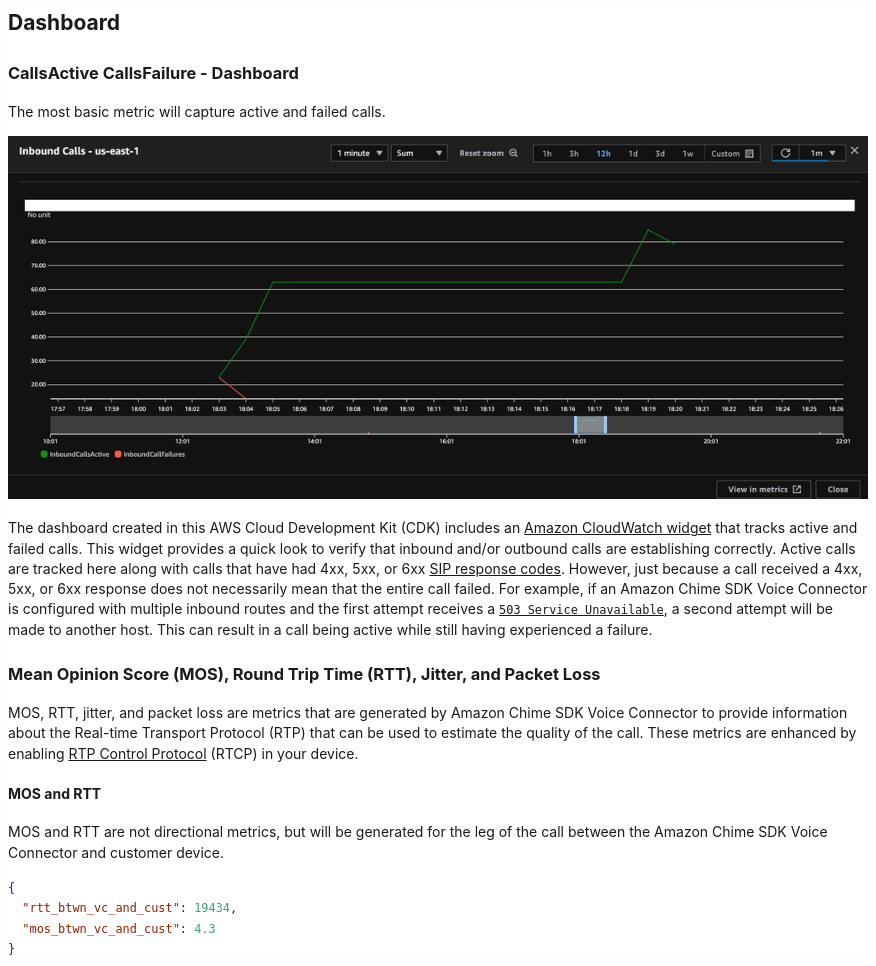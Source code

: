 ## Dashboard

### CallsActive CallsFailure - Dashboard

The most basic metric will capture active and failed calls.

![InboundCalls](images/InboundCalls.png)

The dashboard created in this AWS Cloud Development Kit (CDK) includes an [Amazon CloudWatch widget](https://docs.aws.amazon.com/AmazonCloudWatch/latest/monitoring/create-and-work-with-widgets.html) that tracks active and failed calls. This widget provides a quick look to verify that inbound and/or outbound calls are establishing correctly. Active calls are tracked here along with calls that have had 4xx, 5xx, or 6xx [SIP response codes](https://datatracker.ietf.org/doc/html/rfc3261#section-21). However, just because a call received a 4xx, 5xx, or 6xx response does not necessarily mean that the entire call failed. For example, if an Amazon Chime SDK Voice Connector is configured with multiple inbound routes and the first attempt receives a [`503 Service Unavailable`](https://datatracker.ietf.org/doc/html/rfc3261#section-21.5.4), a second attempt will be made to another host. This can result in a call being active while still having experienced a failure.

### Mean Opinion Score (MOS), Round Trip Time (RTT), Jitter, and Packet Loss

MOS, RTT, jitter, and packet loss are metrics that are generated by Amazon Chime SDK Voice Connector to provide information about the Real-time Transport Protocol (RTP) that can be used to estimate the quality of the call. These metrics are enhanced by enabling [RTP Control Protocol](https://datatracker.ietf.org/doc/html/rfc3550#section-6) (RTCP) in your device.

#### MOS and RTT

MOS and RTT are not directional metrics, but will be generated for the leg of the call between the Amazon Chime SDK Voice Connector and customer device.

```json
{
  "rtt_btwn_vc_and_cust": 19434,
  "mos_btwn_vc_and_cust": 4.3
}
```
